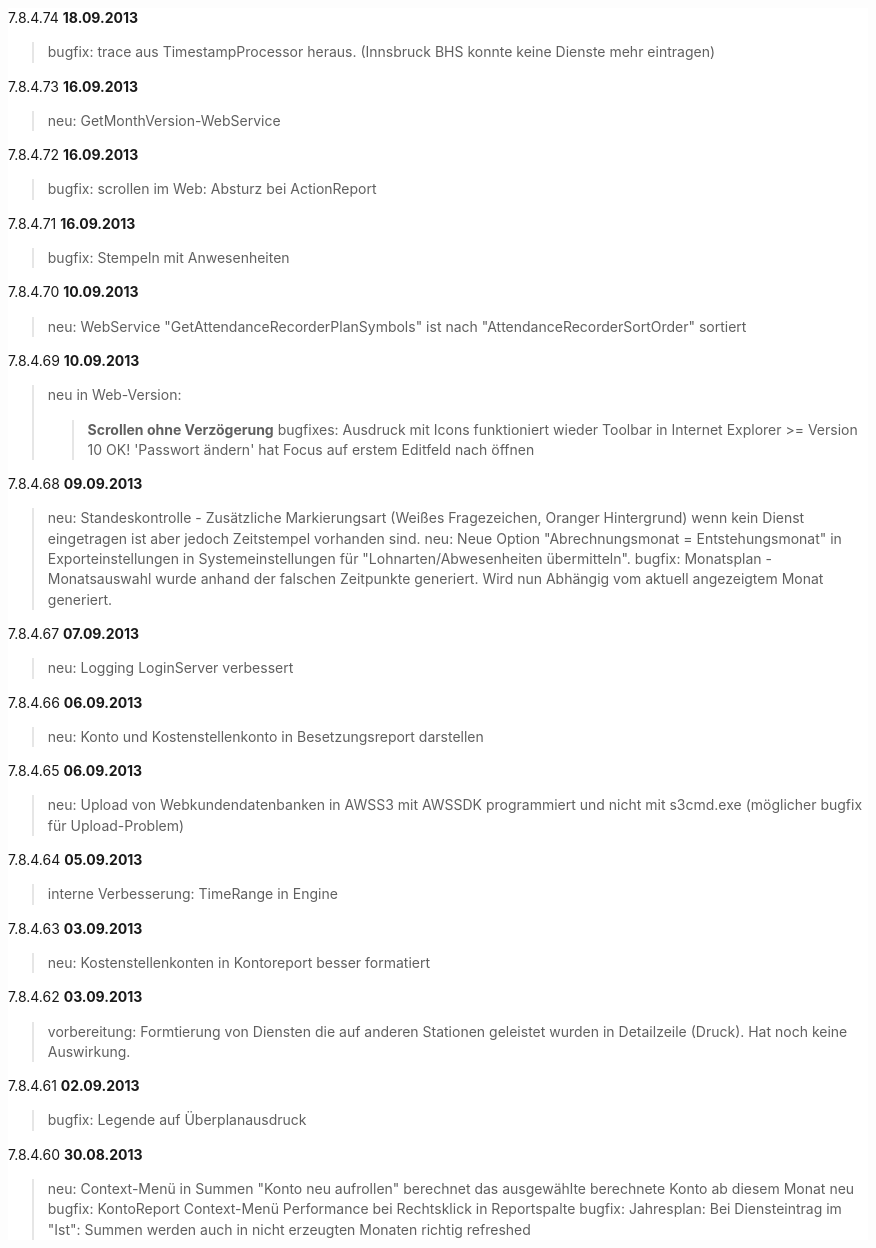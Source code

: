 7.8.4.74 **18.09.2013**
> bugfix: trace aus TimestampProcessor heraus. (Innsbruck BHS konnte keine Dienste mehr eintragen)

7.8.4.73 **16.09.2013**
> neu: GetMonthVersion-WebService

7.8.4.72 **16.09.2013**
> bugfix: scrollen im Web: Absturz bei ActionReport

7.8.4.71 **16.09.2013**
> bugfix: Stempeln mit Anwesenheiten

7.8.4.70 **10.09.2013**
> neu: WebService "GetAttendanceRecorderPlanSymbols" ist nach "AttendanceRecorderSortOrder" sortiert

7.8.4.69 **10.09.2013**
> neu in Web-Version:
>> **Scrollen ohne Verzögerung**
> bugfixes: 
>> Ausdruck mit Icons funktioniert wieder
>> Toolbar in Internet Explorer >= Version 10 OK!
>> 'Passwort ändern' hat Focus auf erstem Editfeld nach öffnen

7.8.4.68 **09.09.2013**
> neu: Standeskontrolle - Zusätzliche Markierungsart (Weißes Fragezeichen, Oranger Hintergrund) wenn kein Dienst eingetragen ist aber jedoch Zeitstempel vorhanden sind.
> neu: Neue Option "Abrechnungsmonat = Entstehungsmonat" in Exporteinstellungen in Systemeinstellungen für "Lohnarten/Abwesenheiten übermitteln".
> bugfix: Monatsplan - Monatsauswahl wurde anhand der falschen Zeitpunkte generiert. Wird nun Abhängig vom aktuell angezeigtem Monat generiert.

7.8.4.67 **07.09.2013**
> neu: Logging LoginServer verbessert

7.8.4.66 **06.09.2013**
> neu: Konto und Kostenstellenkonto in Besetzungsreport darstellen

7.8.4.65 **06.09.2013**
> neu: Upload von Webkundendatenbanken in AWSS3 mit AWSSDK programmiert und nicht mit s3cmd.exe (möglicher bugfix für Upload-Problem)

7.8.4.64 **05.09.2013**
> interne Verbesserung: TimeRange in Engine

7.8.4.63 **03.09.2013**
> neu: Kostenstellenkonten in Kontoreport besser formatiert

7.8.4.62 **03.09.2013**
> vorbereitung: Formtierung von Diensten die auf anderen Stationen geleistet wurden in Detailzeile (Druck). Hat noch keine Auswirkung.

7.8.4.61 **02.09.2013**
> bugfix: Legende auf Überplanausdruck

7.8.4.60 **30.08.2013**
> neu: Context-Menü in Summen "Konto neu aufrollen" berechnet das ausgewählte berechnete Konto ab diesem Monat neu
> bugfix: KontoReport Context-Menü Performance bei Rechtsklick in Reportspalte
> bugfix: Jahresplan: Bei Diensteintrag im "Ist": Summen werden auch in nicht erzeugten Monaten richtig refreshed
